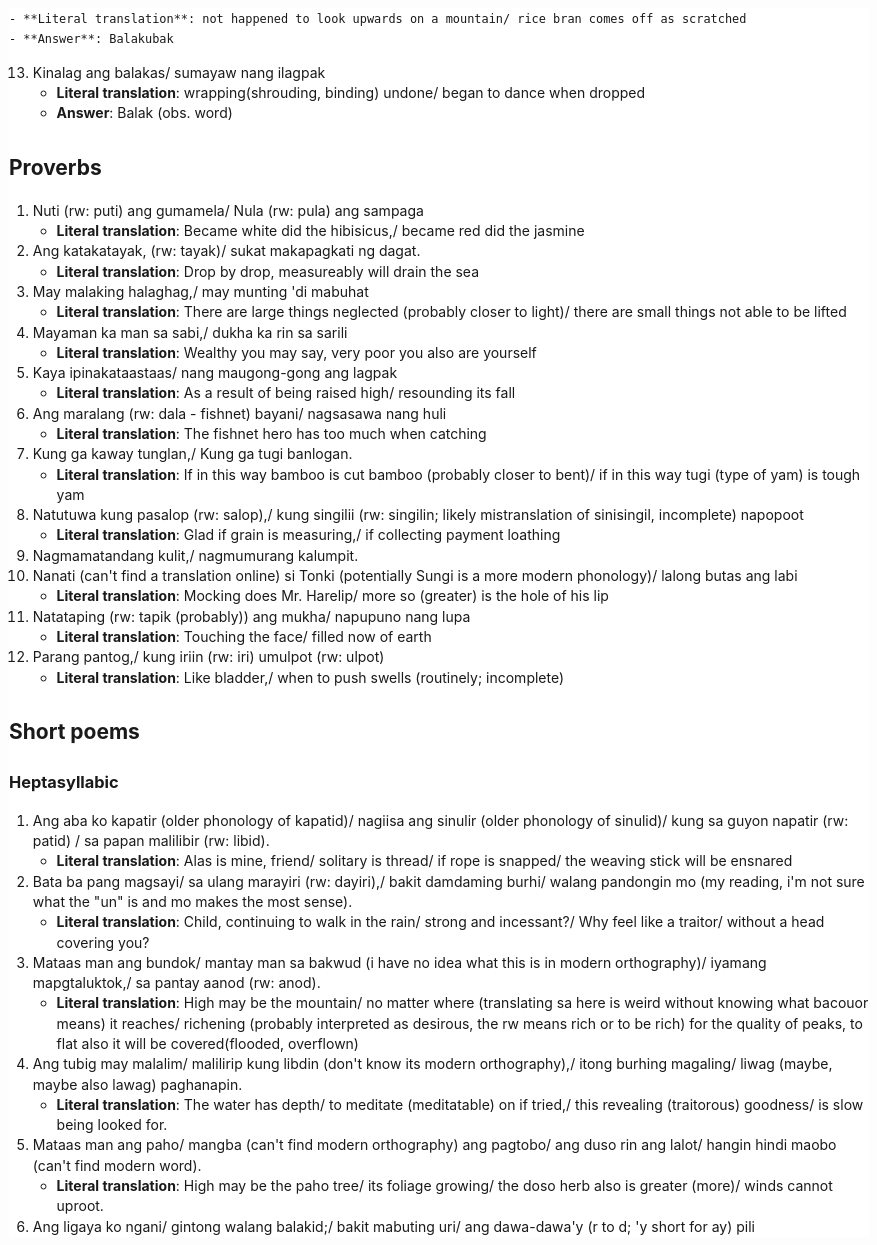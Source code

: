 	- **Literal translation**: not happened to look upwards on a mountain/ rice bran comes off as scratched
	- **Answer**: Balakubak
13) Kinalag ang balakas/ sumayaw nang ilagpak
	- **Literal translation**: wrapping(shrouding, binding) undone/ began to dance when dropped
	- **Answer**: Balak (obs. word)

## Proverbs
1) Nuti (rw: puti) ang gumamela/ Nula (rw: pula) ang sampaga
	- **Literal translation**: Became white did the hibisicus,/ became red did the jasmine
2) Ang katakatayak, (rw: tayak)/ sukat makapagkati ng dagat.
	- **Literal translation**: Drop by drop, measureably will drain the sea
3) May malaking halaghag,/ may munting 'di mabuhat
	- **Literal translation**: There are large things neglected (probably closer to light)/ there are small things not able to be lifted
4) Mayaman ka man sa sabi,/ dukha ka rin sa sarili
	- **Literal translation**: Wealthy you may say, very poor you also are yourself
5) Kaya ipinakataastaas/ nang maugong-gong ang lagpak
	- **Literal translation**: As a result of being raised high/ resounding its fall
6) Ang maralang (rw: dala - fishnet) bayani/ nagsasawa nang huli
	- **Literal translation**: The fishnet hero has too much when catching
7) Kung ga kaway tunglan,/ Kung ga tugi banlogan.
	- **Literal translation**: If in this way bamboo is cut bamboo (probably closer to bent)/ if in this way tugi (type of yam) is tough yam
8) Natutuwa kung pasalop (rw: salop),/ kung singilii (rw: singilin; likely mistranslation of sinisingil, incomplete) napopoot
	- **Literal translation**: Glad if grain is measuring,/ if collecting payment loathing
9) Nagmamatandang kulit,/ nagmumurang kalumpit.
10) Nanati (can't find a translation online) si Tonki (potentially Sungi is a more modern phonology)/ lalong butas ang labi
	- **Literal translation**: Mocking does Mr. Harelip/ more so (greater) is the hole of his lip
11) Natataping (rw: tapik (probably)) ang mukha/ napupuno nang lupa
	- **Literal translation**: Touching the face/ filled now of earth
12) Parang pantog,/ kung iriin (rw: iri) umulpot (rw: ulpot)
	- **Literal translation**: Like bladder,/ when to push swells (routinely; incomplete)
## Short poems
### Heptasyllabic
1) Ang aba ko kapatir (older phonology of kapatid)/ nagiisa ang sinulir (older phonology of sinulid)/ kung sa guyon napatir (rw: patid) / sa papan malilibir (rw: libid).
	- **Literal translation**: Alas is mine, friend/ solitary is thread/ if rope is snapped/ the weaving stick will be ensnared
2) Bata ba pang magsayi/ sa ulang marayiri (rw: dayiri),/ bakit damdaming burhi/ walang pandongin mo (my reading, i'm not sure what the "un" is and mo makes the most sense).
	- **Literal translation**: Child, continuing to walk in the rain/ strong and incessant?/ Why feel like a traitor/ without a head covering you?
3) Mataas man ang bundok/ mantay man sa bakwud (i have no idea what this is in modern orthography)/ iyamang mapgtaluktok,/ sa pantay aanod (rw: anod).
	- **Literal translation**: High may be the mountain/ no matter where (translating sa here is weird without knowing what bacouor means) it reaches/ richening (probably interpreted as desirous, the rw means rich or to be rich) for the quality of peaks, to flat also it will be covered(flooded, overflown)
4) Ang tubig may malalim/ malilirip kung libdin (don't know its modern orthography),/ itong burhing magaling/ liwag (maybe, maybe also lawag) paghanapin.
	- **Literal translation**: The water has depth/ to meditate (meditatable) on if tried,/ this revealing (traitorous) goodness/ is slow being looked for.
5) Mataas man ang paho/ mangba (can't find modern orthography) ang pagtobo/ ang duso rin ang lalot/ hangin hindi maobo (can't find modern word).
	- **Literal translation**: High may be the paho tree/ its foliage  growing/ the doso herb also is greater (more)/ winds cannot uproot.
6) Ang ligaya ko ngani/ gintong walang balakid;/ bakit mabuting uri/ ang dawa-dawa'y (r to d; 'y short for ay) pili